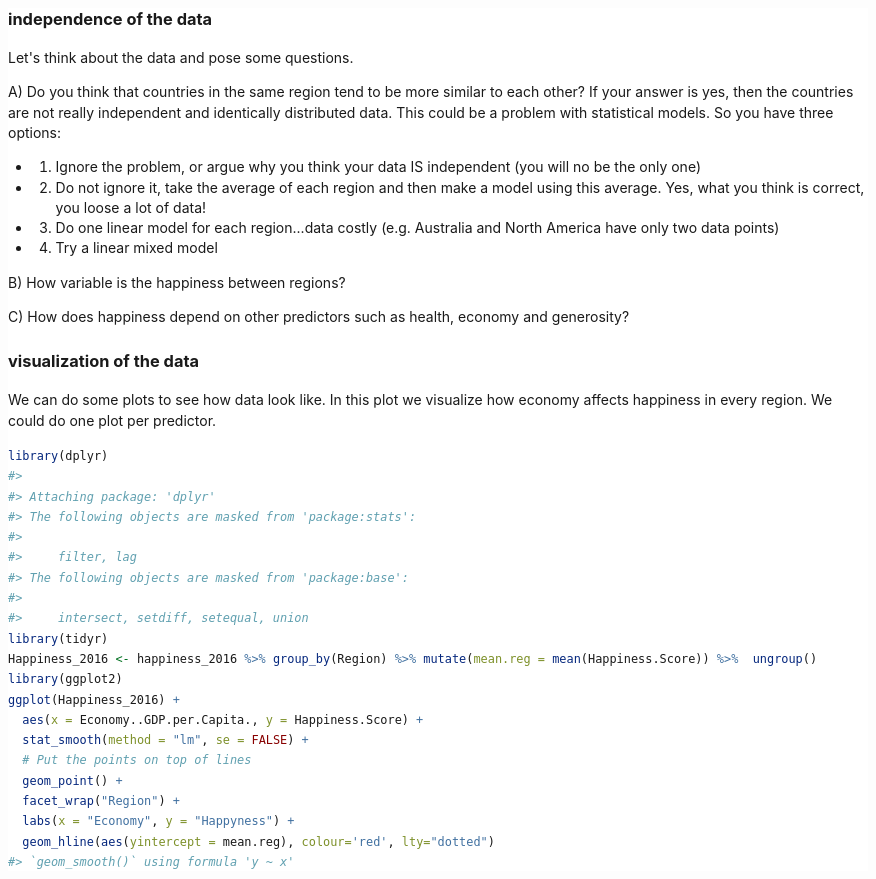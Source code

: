 
### independence of the data

Let's think about the data and pose some questions. 


A) Do you think that countries in the same region tend to be more similar to each other? 
If your answer is yes, then the countries are not really independent and identically distributed data. This could be a problem with statistical models. So you have three options:

- 1. Ignore the problem, or argue why you think your data IS independent (you will no be the only one)
- 2. Do not ignore it, take the average of each region and then make a model using this average. Yes, what you think is correct, you loose a lot of data!
- 3. Do one linear model for each region...data costly (e.g. Australia and North America have only two data points)
- 4. Try a linear mixed model


B) How variable is the happiness between regions?


C) How does happiness depend on other predictors such as health, economy and generosity?


### visualization of the data

We can do some plots to see how data look like.
In this plot we visualize how economy affects happiness in every region. We could do one plot per predictor. 


```r
library(dplyr)
#> 
#> Attaching package: 'dplyr'
#> The following objects are masked from 'package:stats':
#> 
#>     filter, lag
#> The following objects are masked from 'package:base':
#> 
#>     intersect, setdiff, setequal, union
library(tidyr)
Happiness_2016 <- happiness_2016 %>% group_by(Region) %>% mutate(mean.reg = mean(Happiness.Score)) %>%  ungroup()
library(ggplot2)
ggplot(Happiness_2016) + 
  aes(x = Economy..GDP.per.Capita., y = Happiness.Score) + 
  stat_smooth(method = "lm", se = FALSE) +
  # Put the points on top of lines
  geom_point() +
  facet_wrap("Region") +
  labs(x = "Economy", y = "Happyness") +
  geom_hline(aes(yintercept = mean.reg), colour='red', lty="dotted")
#> `geom_smooth()` using formula 'y ~ x'
```
